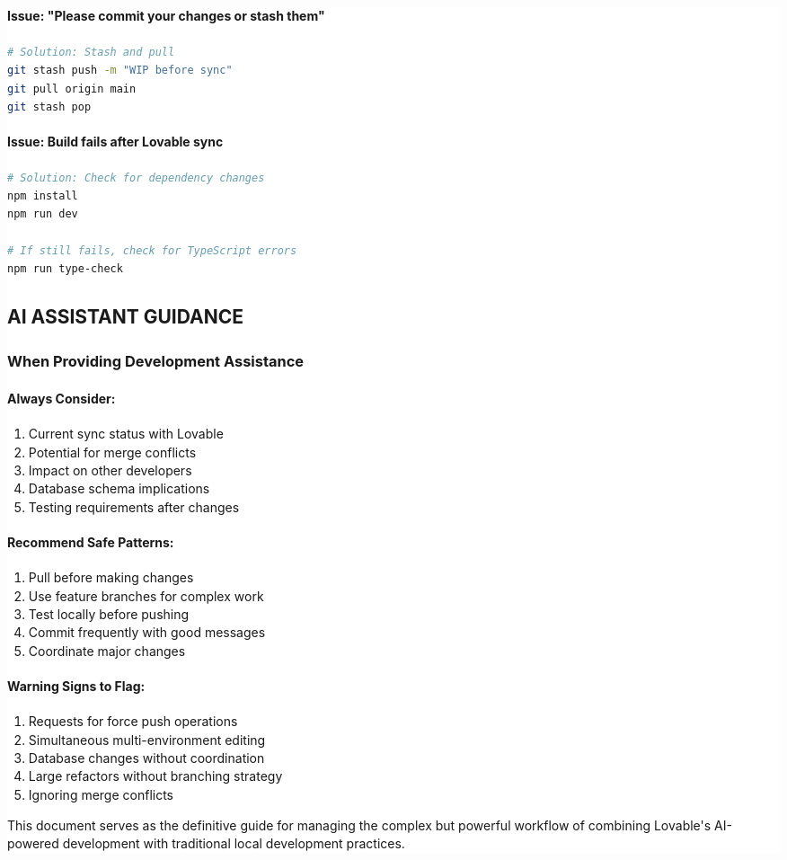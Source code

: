 #### Issue: "Please commit your changes or stash them"
```bash
# Solution: Stash and pull
git stash push -m "WIP before sync"
git pull origin main
git stash pop
```

#### Issue: Build fails after Lovable sync
```bash
# Solution: Check for dependency changes
npm install
npm run dev

# If still fails, check for TypeScript errors
npm run type-check
```

## AI ASSISTANT GUIDANCE

### When Providing Development Assistance

#### Always Consider:
1. Current sync status with Lovable
2. Potential for merge conflicts
3. Impact on other developers
4. Database schema implications
5. Testing requirements after changes

#### Recommend Safe Patterns:
1. Pull before making changes
2. Use feature branches for complex work
3. Test locally before pushing
4. Commit frequently with good messages
5. Coordinate major changes

#### Warning Signs to Flag:
1. Requests for force push operations
2. Simultaneous multi-environment editing
3. Database changes without coordination
4. Large refactors without branching strategy
5. Ignoring merge conflicts

This document serves as the definitive guide for managing the complex but powerful workflow of combining Lovable's AI-powered development with traditional local development practices.